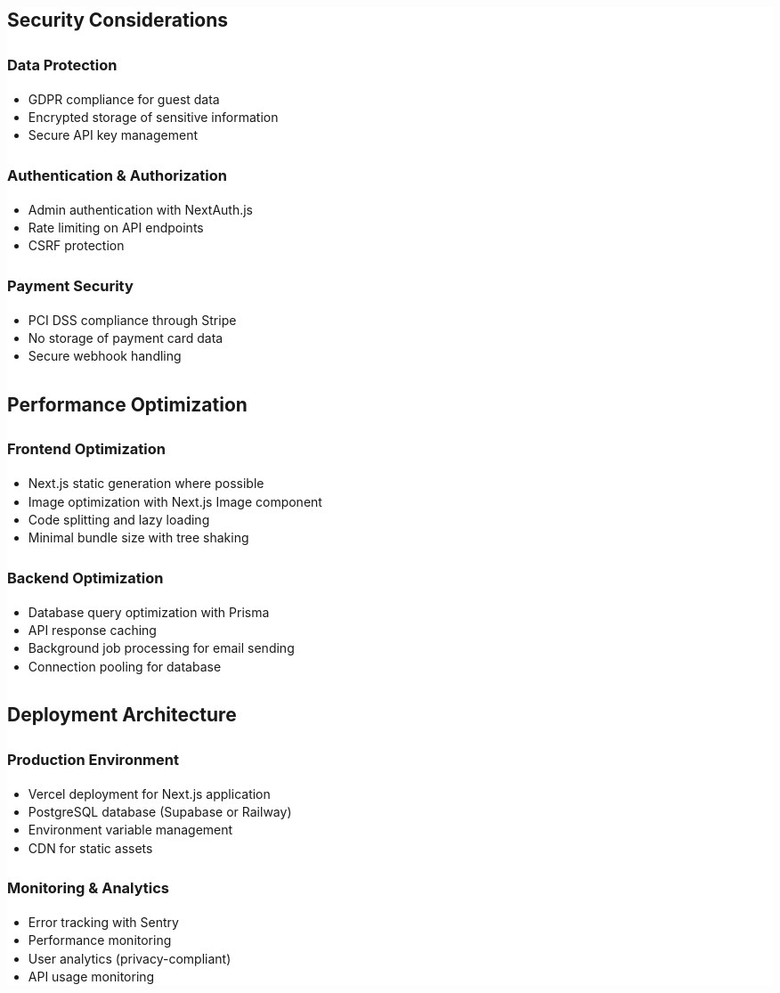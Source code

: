 ## Security Considerations

### Data Protection
- GDPR compliance for guest data
- Encrypted storage of sensitive information
- Secure API key management

### Authentication & Authorization
- Admin authentication with NextAuth.js
- Rate limiting on API endpoints
- CSRF protection

### Payment Security
- PCI DSS compliance through Stripe
- No storage of payment card data
- Secure webhook handling

## Performance Optimization

### Frontend Optimization
- Next.js static generation where possible
- Image optimization with Next.js Image component
- Code splitting and lazy loading
- Minimal bundle size with tree shaking

### Backend Optimization
- Database query optimization with Prisma
- API response caching
- Background job processing for email sending
- Connection pooling for database

## Deployment Architecture

### Production Environment
- Vercel deployment for Next.js application
- PostgreSQL database (Supabase or Railway)
- Environment variable management
- CDN for static assets

### Monitoring & Analytics
- Error tracking with Sentry
- Performance monitoring
- User analytics (privacy-compliant)
- API usage monitoring
